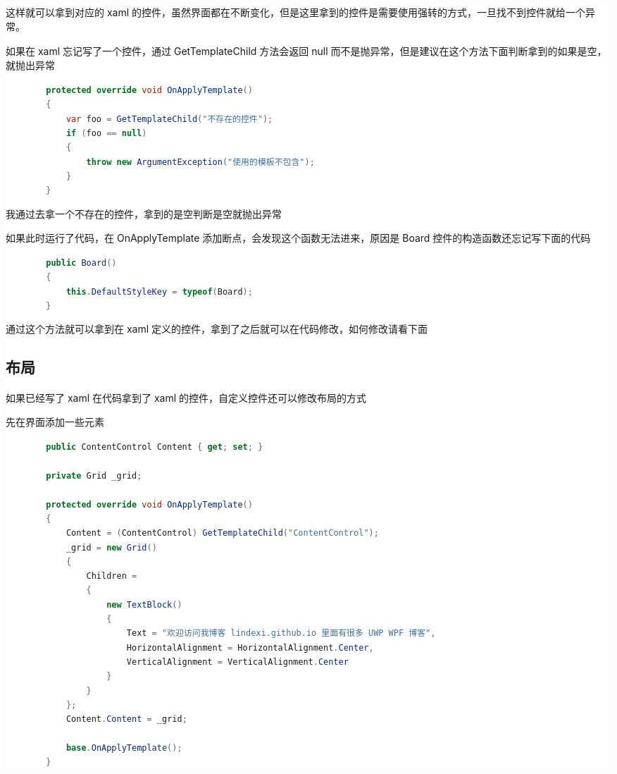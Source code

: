 这样就可以拿到对应的 xaml 的控件，虽然界面都在不断变化，但是这里拿到的控件是需要使用强转的方式，一旦找不到控件就给一个异常。

如果在 xaml 忘记写了一个控件，通过 GetTemplateChild 方法会返回 null 而不是抛异常，但是建议在这个方法下面判断拿到的如果是空，就抛出异常

```csharp
        protected override void OnApplyTemplate()
        {
            var foo = GetTemplateChild("不存在的控件");
            if (foo == null)
            {
                throw new ArgumentException("使用的模板不包含");
            }
        }
```

我通过去拿一个不存在的控件，拿到的是空判断是空就抛出异常

如果此时运行了代码，在 OnApplyTemplate 添加断点，会发现这个函数无法进来，原因是 Board 控件的构造函数还忘记写下面的代码

```csharp
        public Board()
        {
            this.DefaultStyleKey = typeof(Board);
        }
```

通过这个方法就可以拿到在 xaml 定义的控件，拿到了之后就可以在代码修改，如何修改请看下面

## 布局

如果已经写了 xaml 在代码拿到了 xaml 的控件，自定义控件还可以修改布局的方式

先在界面添加一些元素

```csharp
        public ContentControl Content { get; set; }

        private Grid _grid;

        protected override void OnApplyTemplate()
        {
            Content = (ContentControl) GetTemplateChild("ContentControl");
            _grid = new Grid()
            {
                Children =
                {
                    new TextBlock()
                    {
                        Text = "欢迎访问我博客 lindexi.github.io 里面有很多 UWP WPF 博客",
                        HorizontalAlignment = HorizontalAlignment.Center,
                        VerticalAlignment = VerticalAlignment.Center
                    }
                }
            };
            Content.Content = _grid;

            base.OnApplyTemplate();
        }
```
